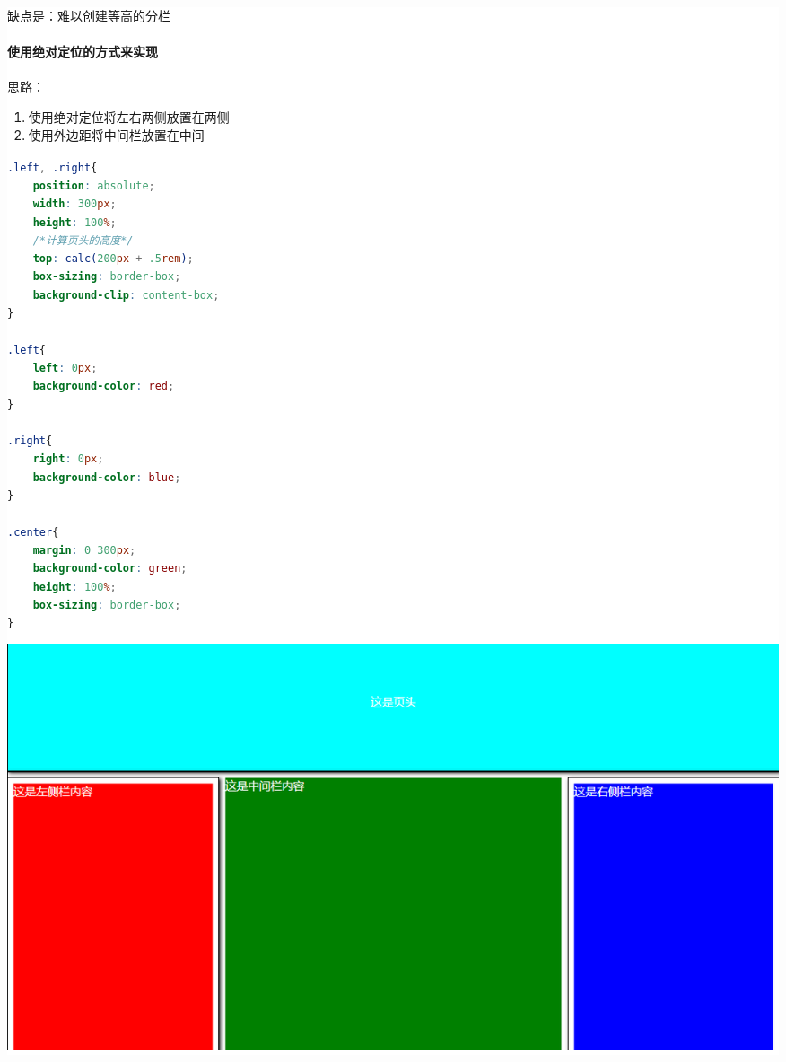 
缺点是：难以创建等高的分栏

#### 使用绝对定位的方式来实现

思路：

1. 使用绝对定位将左右两侧放置在两侧
2. 使用外边距将中间栏放置在中间

```css
.left, .right{
    position: absolute;
    width: 300px;
    height: 100%;
    /*计算页头的高度*/
    top: calc(200px + .5rem);
    box-sizing: border-box;
    background-clip: content-box;
}

.left{
    left: 0px;
    background-color: red;
}

.right{
    right: 0px;
    background-color: blue;
}

.center{
    margin: 0 300px;
    background-color: green;
    height: 100%;
    box-sizing: border-box;
}
```

![1582711565556](/day06/note/images/1582711565556.png)
